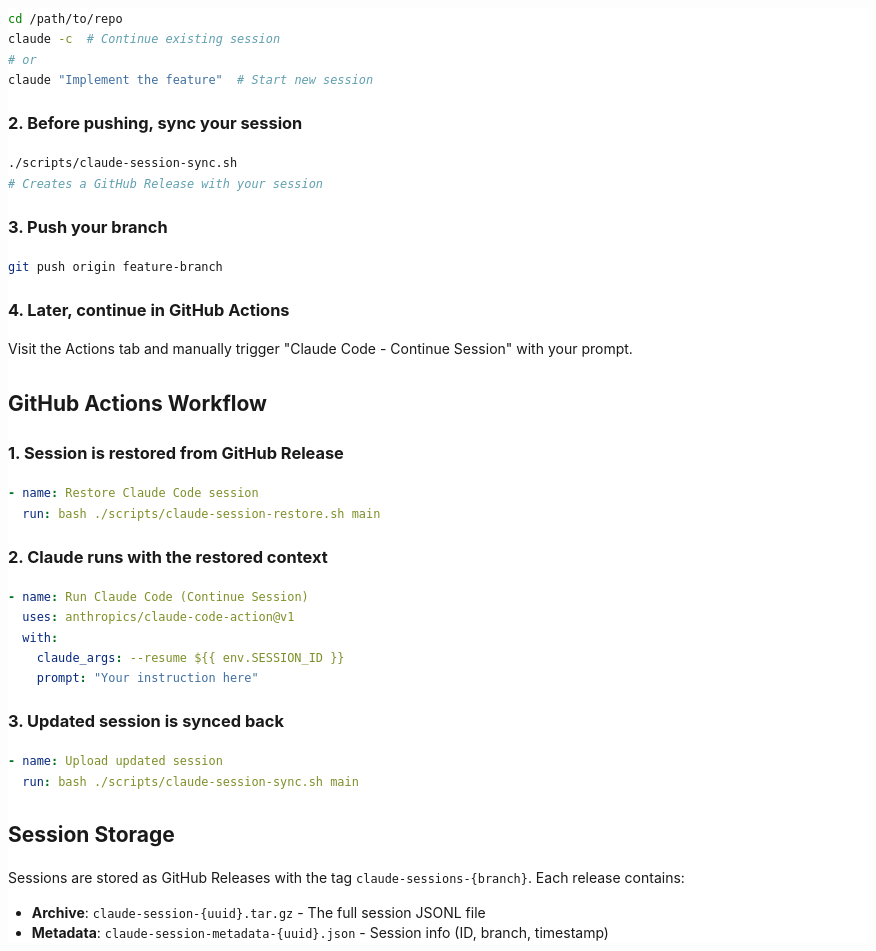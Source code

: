 ```bash
cd /path/to/repo
claude -c  # Continue existing session
# or
claude "Implement the feature"  # Start new session
```

### 2. Before pushing, sync your session

```bash
./scripts/claude-session-sync.sh
# Creates a GitHub Release with your session
```

### 3. Push your branch

```bash
git push origin feature-branch
```

### 4. Later, continue in GitHub Actions

Visit the Actions tab and manually trigger "Claude Code - Continue Session" with your prompt.

## GitHub Actions Workflow

### 1. Session is restored from GitHub Release
```yaml
- name: Restore Claude Code session
  run: bash ./scripts/claude-session-restore.sh main
```

### 2. Claude runs with the restored context
```yaml
- name: Run Claude Code (Continue Session)
  uses: anthropics/claude-code-action@v1
  with:
    claude_args: --resume ${{ env.SESSION_ID }}
    prompt: "Your instruction here"
```

### 3. Updated session is synced back
```yaml
- name: Upload updated session
  run: bash ./scripts/claude-session-sync.sh main
```

## Session Storage

Sessions are stored as GitHub Releases with the tag `claude-sessions-{branch}`. Each release contains:

- **Archive**: `claude-session-{uuid}.tar.gz` - The full session JSONL file
- **Metadata**: `claude-session-metadata-{uuid}.json` - Session info (ID, branch, timestamp)
